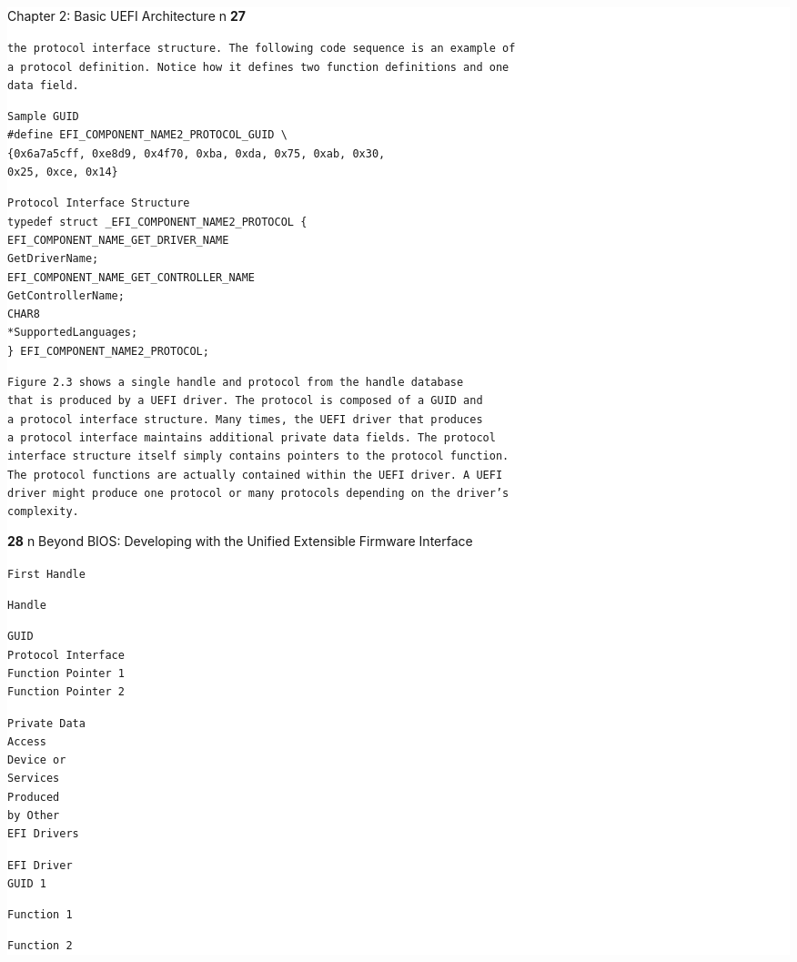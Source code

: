 Chapter 2: Basic UEFI Architecture n **27**

```
the protocol interface structure. The following code sequence is an example of
a protocol definition. Notice how it defines two function definitions and one
data field.
```
```
Sample GUID
#define EFI_COMPONENT_NAME2_PROTOCOL_GUID \
{0x6a7a5cff, 0xe8d9, 0x4f70, 0xba, 0xda, 0x75, 0xab, 0x30,
0x25, 0xce, 0x14}
```
```
Protocol Interface Structure
typedef struct _EFI_COMPONENT_NAME2_PROTOCOL {
EFI_COMPONENT_NAME_GET_DRIVER_NAME
GetDriverName;
EFI_COMPONENT_NAME_GET_CONTROLLER_NAME
GetControllerName;
CHAR8
*SupportedLanguages;
} EFI_COMPONENT_NAME2_PROTOCOL;
```
```
Figure 2.3 shows a single handle and protocol from the handle database
that is produced by a UEFI driver. The protocol is composed of a GUID and
a protocol interface structure. Many times, the UEFI driver that produces
a protocol interface maintains additional private data fields. The protocol
interface structure itself simply contains pointers to the protocol function.
The protocol functions are actually contained within the UEFI driver. A UEFI
driver might produce one protocol or many protocols depending on the driver’s
complexity.
```

**28** n Beyond BIOS: Developing with the Unified Extensible Firmware Interface

```
First Handle
```
```
Handle
```
```
GUID
Protocol Interface
Function Pointer 1
Function Pointer 2
```
```
Private Data
Access
Device or
Services
Produced
by Other
EFI Drivers
```
```
EFI Driver
GUID 1
```
```
Function 1
```
```
Function 2
```
```
```